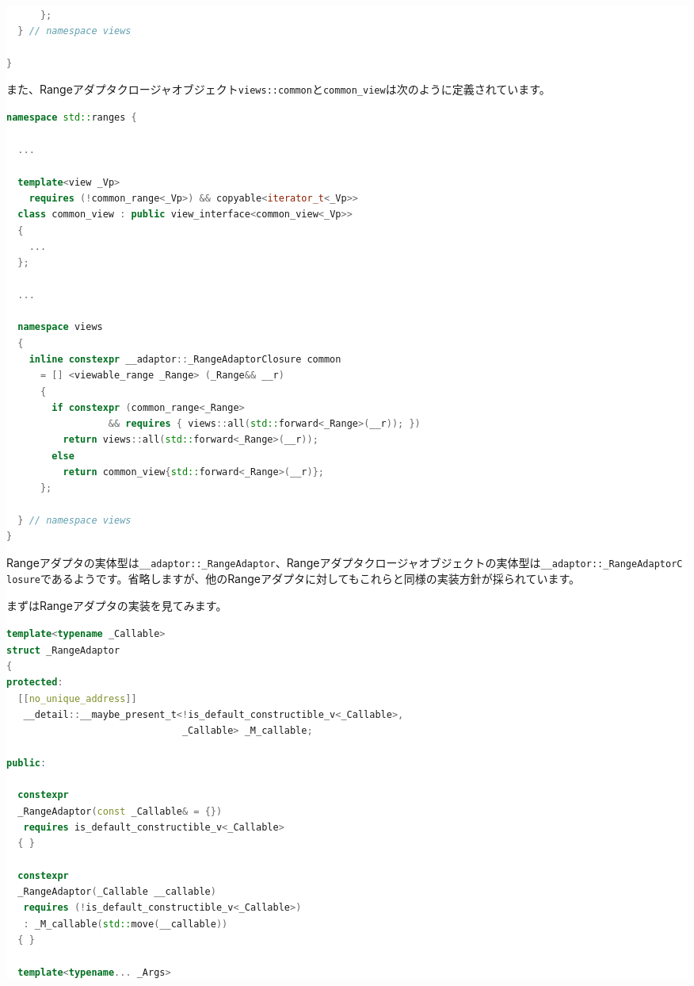 ```cpp
      };
  } // namespace views

}
```

また、Rangeアダプタクロージャオブジェクト`views::common`と`common_view`は次のように定義されています。

```cpp
namespace std::ranges {

  ...

  template<view _Vp>
    requires (!common_range<_Vp>) && copyable<iterator_t<_Vp>>
  class common_view : public view_interface<common_view<_Vp>>
  {
    ...
  };

  ...

  namespace views
  {
    inline constexpr __adaptor::_RangeAdaptorClosure common
      = [] <viewable_range _Range> (_Range&& __r)
      {
      	if constexpr (common_range<_Range>
      		      && requires { views::all(std::forward<_Range>(__r)); })
      	  return views::all(std::forward<_Range>(__r));
      	else
      	  return common_view{std::forward<_Range>(__r)};
      };

  } // namespace views
}
```

Rangeアダプタの実体型は`__adaptor::_RangeAdaptor`、Rangeアダプタクロージャオブジェクトの実体型は`__adaptor::_RangeAdaptorClosure`であるようです。省略しますが、他のRangeアダプタに対してもこれらと同様の実装方針が採られています。

まずはRangeアダプタの実装を見てみます。

```cpp
template<typename _Callable>
struct _RangeAdaptor
{
protected:
  [[no_unique_address]]
   __detail::__maybe_present_t<!is_default_constructible_v<_Callable>, 
                               _Callable> _M_callable;

public:

  constexpr
  _RangeAdaptor(const _Callable& = {})
   requires is_default_constructible_v<_Callable>
  { }

  constexpr
  _RangeAdaptor(_Callable __callable)
   requires (!is_default_constructible_v<_Callable>)
   : _M_callable(std::move(__callable))
  { }

  template<typename... _Args>
```